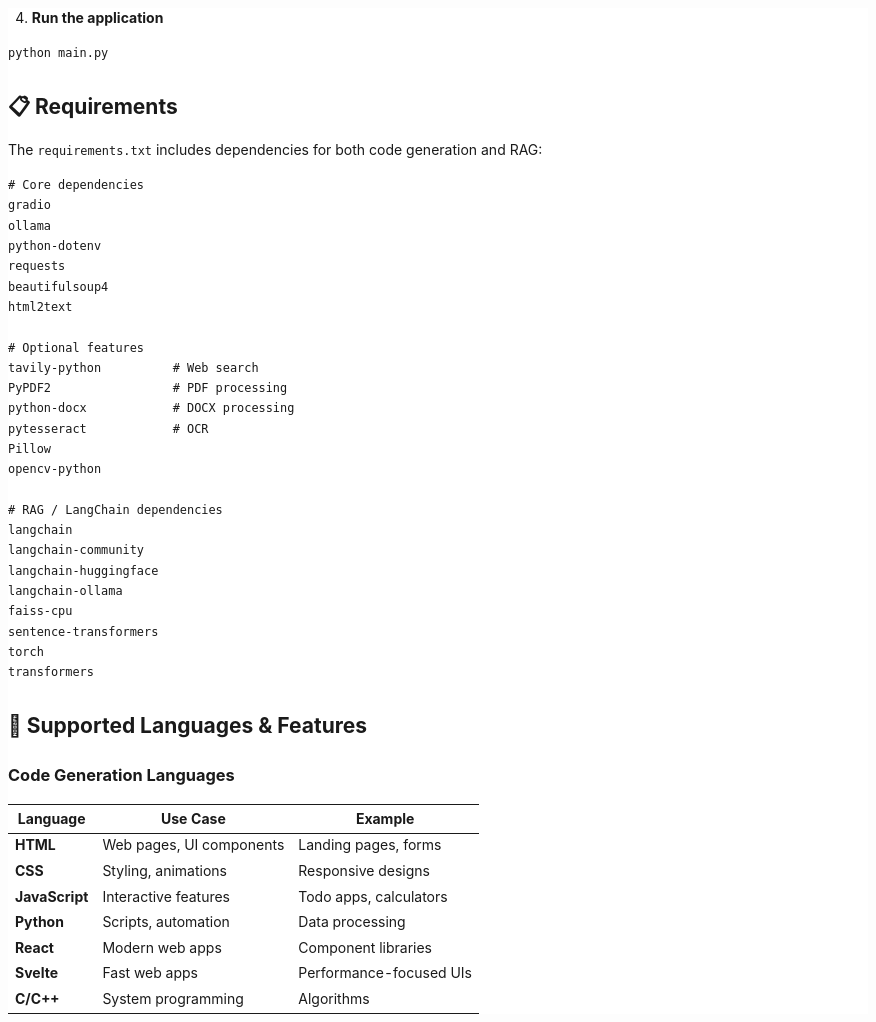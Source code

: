 4) **Run the application**

```bash
python main.py
```

## 📋 Requirements

The `requirements.txt` includes dependencies for both code generation and RAG:

```txt
# Core dependencies
gradio
ollama
python-dotenv
requests
beautifulsoup4
html2text

# Optional features
tavily-python          # Web search
PyPDF2                 # PDF processing
python-docx            # DOCX processing  
pytesseract            # OCR
Pillow
opencv-python

# RAG / LangChain dependencies
langchain
langchain-community
langchain-huggingface
langchain-ollama
faiss-cpu
sentence-transformers
torch
transformers
```

## 🎯 Supported Languages & Features

### Code Generation Languages
| Language | Use Case | Example |
|----------|----------|---------|
| **HTML** | Web pages, UI components | Landing pages, forms |
| **CSS** | Styling, animations | Responsive designs |
| **JavaScript** | Interactive features | Todo apps, calculators |
| **Python** | Scripts, automation | Data processing |
| **React** | Modern web apps | Component libraries |
| **Svelte** | Fast web apps | Performance-focused UIs |
| **C/C++** | System programming | Algorithms |
